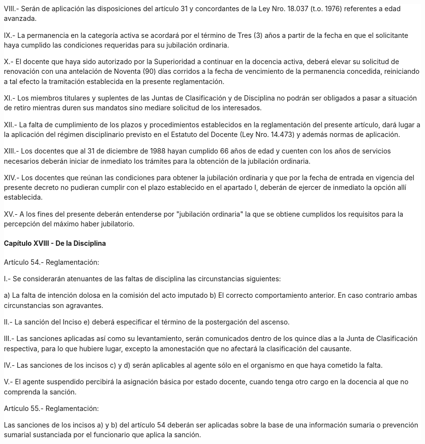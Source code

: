 VIII.-  Serán de aplicación las disposiciones del  artículo  31  y concordantes  de  la  Ley Nro. 18.037 (t.o. 1976) referentes a edad avanzada.

IX.- La permanencia en  la  categoría  activa  se  acordará por el término de Tres (3) años a partir de la fecha en que el solicitante  haya  cumplido  las condiciones  requeridas  para  su jubilación ordinaria.

X.-  El  docente  que haya sido autorizado por la  Superioridad  a continuar en la docencia  activa,  deberá  elevar  su  solicitud de renovación  con una antelación de Noventa (90) días corridos  a  la fecha de vencimiento  de  la permanencia  concedida, reiniciando a tal efecto la tramitación establecida en la presente reglamentación.

XI.-  Los  miembros  titulares  y  suplentes  de   las  Juntas  de Clasificación  y de Disciplina no podrán ser obligados  a  pasar  a situación de retiro  mientras  duren  sus  mandatos  sino  mediare solicitud de los interesados.

XII.- La falta  de  cumplimiento  de  los  plazos y procedimientos establecidos  en  la  reglamentación  del presente  artículo,  dará lugar  a la aplicación del régimen disciplinario  previsto  en  el Estatuto  del Docente  (Ley  Nro.  14.473)  y  además  normas  de aplicación.

XIII.- Los docentes  que al 31 de diciembre de 1988 hayan cumplido 66 años de edad y cuenten  con  los  años  de  servicios necesarios deberán iniciar de inmediato los trámites para la  obtención  de la jubilación ordinaria.

XIV.-  Los  docentes  que  reúnan  las condiciones para obtener la jubilación ordinaria y que por la fecha  de entrada en vigencia del presente decreto no pudieran cumplir con el  plazo  establecido  en el  apartado  I,  deberán  de ejercer  de inmediato la opción allí establecida.

XV.- A los fines del presente deberán entenderse  por  "jubilación ordinaria" la  que  se  obtiene  cumplidos los requisitos para  la percepción del máximo haber jubilatorio.

#### Capítulo XVIII - De la Disciplina

<a id="54"></a>
Artículo 54.- Reglamentación:

I.- Se considerarán atenuantes de las faltas de disciplina las circunstancias siguientes:

a) La falta de intención dolosa en la  comisión del acto imputado b) El correcto comportamiento anterior. En caso contrario ambas circunstancias son agravantes.

II.- La sanción  del Inciso e) deberá especificar el término de la postergación del ascenso.

III.- Las sanciones  aplicadas  así  como  su levantamiento, serán comunicados dentro de los quince días a la Junta  de  Clasificación respectiva, para lo que hubiere lugar, excepto la amonestación  que no afectará la clasificación del causante.

IV.-  Las  sanciones  de  los  incisos c) y d) serán aplicables al agente  sólo en el organismo en que  haya  cometido  la  falta.

V.-  El agente  suspendido  percibirá  la  asignación  básica  por estado docente,  cuando  tenga otro cargo en la docencia al que no comprenda la sanción.

<a id="55"></a>
Artículo 55.- Reglamentación:

Las sanciones de los incisos  a)  y b) del artículo 54 deberán ser aplicadas sobre la base de una información  sumaria  o  prevención sumarial sustanciada por el funcionario que aplica la sanción.
